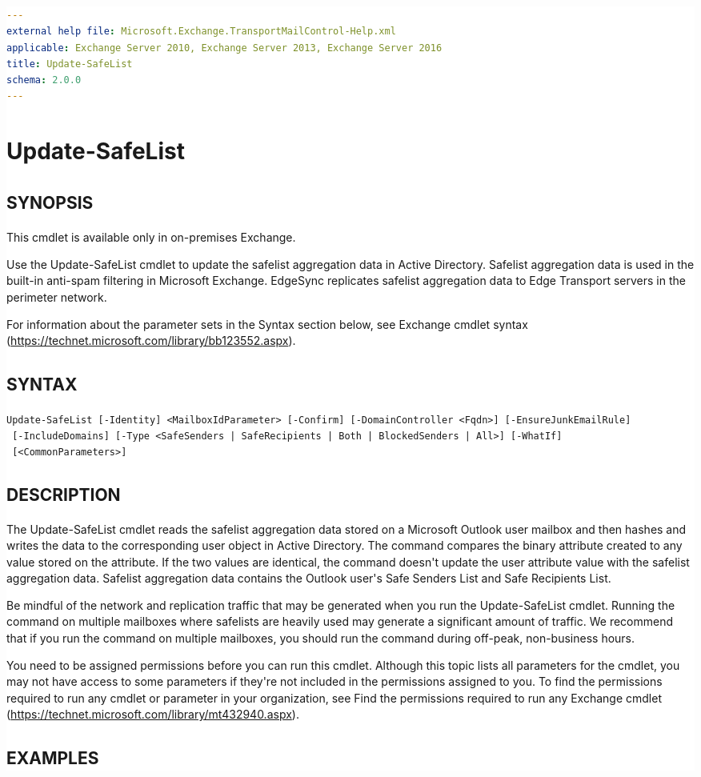 ```yaml
---
external help file: Microsoft.Exchange.TransportMailControl-Help.xml
applicable: Exchange Server 2010, Exchange Server 2013, Exchange Server 2016
title: Update-SafeList
schema: 2.0.0
---
```


# Update-SafeList

## SYNOPSIS
This cmdlet is available only in on-premises Exchange.

Use the Update-SafeList cmdlet to update the safelist aggregation data in Active Directory. Safelist aggregation data is used in the built-in anti-spam filtering in Microsoft Exchange. EdgeSync replicates safelist aggregation data to Edge Transport servers in the perimeter network.

For information about the parameter sets in the Syntax section below, see Exchange cmdlet syntax (https://technet.microsoft.com/library/bb123552.aspx).

## SYNTAX

```
Update-SafeList [-Identity] <MailboxIdParameter> [-Confirm] [-DomainController <Fqdn>] [-EnsureJunkEmailRule]
 [-IncludeDomains] [-Type <SafeSenders | SafeRecipients | Both | BlockedSenders | All>] [-WhatIf]
 [<CommonParameters>]
```

## DESCRIPTION
The Update-SafeList cmdlet reads the safelist aggregation data stored on a Microsoft Outlook user mailbox and then hashes and writes the data to the corresponding user object in Active Directory. The command compares the binary attribute created to any value stored on the attribute. If the two values are identical, the command doesn't update the user attribute value with the safelist aggregation data. Safelist aggregation data contains the Outlook user's Safe Senders List and Safe Recipients List.

Be mindful of the network and replication traffic that may be generated when you run the Update-SafeList cmdlet. Running the command on multiple mailboxes where safelists are heavily used may generate a significant amount of traffic. We recommend that if you run the command on multiple mailboxes, you should run the command during off-peak, non-business hours.

You need to be assigned permissions before you can run this cmdlet. Although this topic lists all parameters for the cmdlet, you may not have access to some parameters if they're not included in the permissions assigned to you. To find the permissions required to run any cmdlet or parameter in your organization, see Find the permissions required to run any Exchange cmdlet (https://technet.microsoft.com/library/mt432940.aspx).

## EXAMPLES
